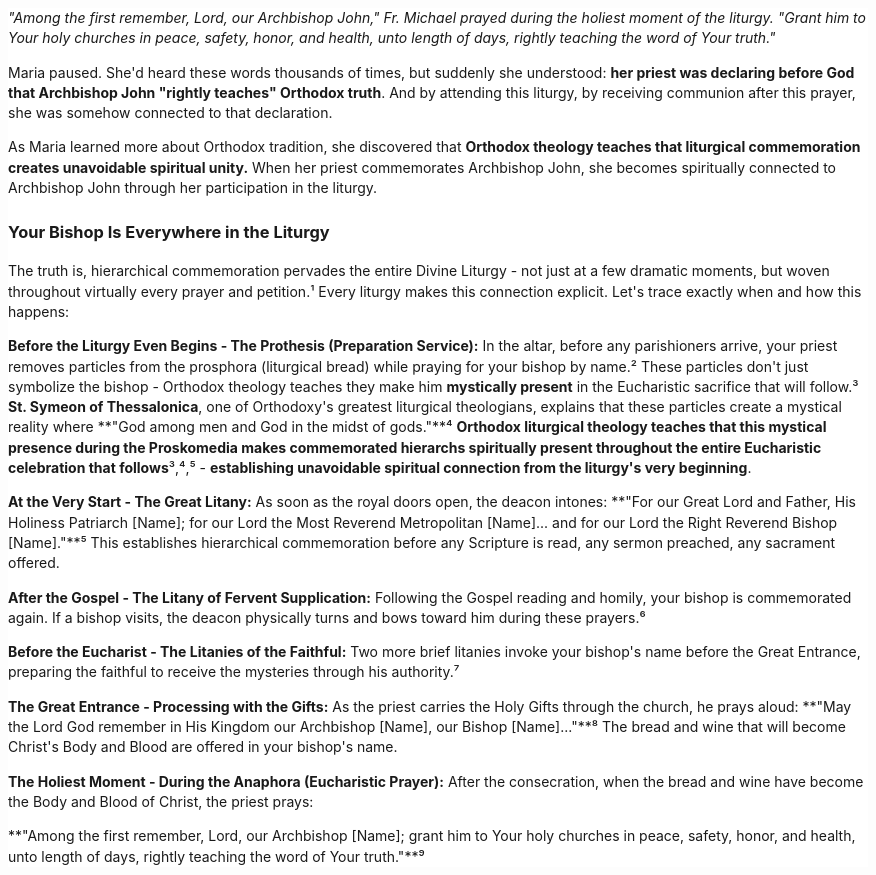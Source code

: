 *"Among the first remember, Lord, our Archbishop John," Fr. Michael prayed during the holiest moment of the liturgy. "Grant him to Your holy churches in peace, safety, honor, and health, unto length of days, rightly teaching the word of Your truth."*

Maria paused. She'd heard these words thousands of times, but suddenly she understood: **her priest was declaring before God that Archbishop John "rightly teaches" Orthodox truth**. And by attending this liturgy, by receiving communion after this prayer, she was somehow connected to that declaration.

As Maria learned more about Orthodox tradition, she discovered that **Orthodox theology teaches that liturgical commemoration creates unavoidable spiritual unity.** When her priest commemorates Archbishop John, she becomes spiritually connected to Archbishop John through her participation in the liturgy.

### Your Bishop Is Everywhere in the Liturgy

The truth is, hierarchical commemoration pervades the entire Divine Liturgy - not just at a few dramatic moments, but woven throughout virtually every prayer and petition.¹ Every liturgy makes this connection explicit. Let's trace exactly when and how this happens:

**Before the Liturgy Even Begins - The Prothesis (Preparation Service):**
In the altar, before any parishioners arrive, your priest removes particles from the prosphora (liturgical bread) while praying for your bishop by name.² These particles don't just symbolize the bishop - Orthodox theology teaches they make him **mystically present** in the Eucharistic sacrifice that will follow.³ **St. Symeon of Thessalonica**, one of Orthodoxy's greatest liturgical theologians, explains that these particles create a mystical reality where **"God among men and God in the midst of gods."**⁴ **Orthodox liturgical theology teaches that this mystical presence during the Proskomedia makes commemorated hierarchs spiritually present throughout the entire Eucharistic celebration that follows**³,⁴,⁵ - **establishing unavoidable spiritual connection from the liturgy's very beginning**.

**At the Very Start - The Great Litany:**
As soon as the royal doors open, the deacon intones: **"For our Great Lord and Father, His Holiness Patriarch [Name]; for our Lord the Most Reverend Metropolitan [Name]... and for our Lord the Right Reverend Bishop [Name]."**⁵ This establishes hierarchical commemoration before any Scripture is read, any sermon preached, any sacrament offered.

**After the Gospel - The Litany of Fervent Supplication:**
Following the Gospel reading and homily, your bishop is commemorated again. If a bishop visits, the deacon physically turns and bows toward him during these prayers.⁶

**Before the Eucharist - The Litanies of the Faithful:**
Two more brief litanies invoke your bishop's name before the Great Entrance, preparing the faithful to receive the mysteries through his authority.⁷

**The Great Entrance - Processing with the Gifts:**
As the priest carries the Holy Gifts through the church, he prays aloud: **"May the Lord God remember in His Kingdom our Archbishop [Name], our Bishop [Name]..."**⁸ The bread and wine that will become Christ's Body and Blood are offered in your bishop's name.

**The Holiest Moment - During the Anaphora (Eucharistic Prayer):**
After the consecration, when the bread and wine have become the Body and Blood of Christ, the priest prays:

**"Among the first remember, Lord, our Archbishop [Name]; grant him to Your holy churches in peace, safety, honor, and health, unto length of days, rightly teaching the word of Your truth."**⁹
